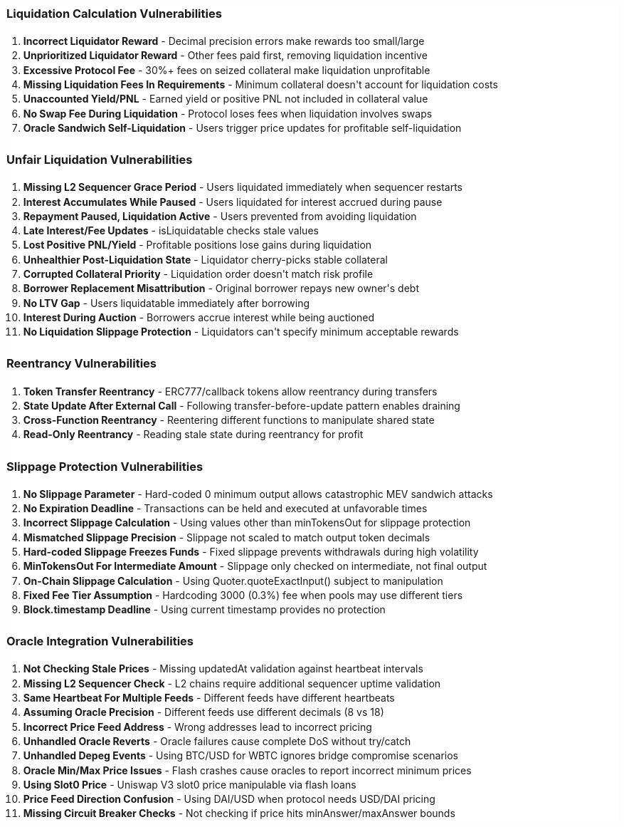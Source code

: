 ### Liquidation Calculation Vulnerabilities
1. **Incorrect Liquidator Reward** - Decimal precision errors make rewards too small/large
2. **Unprioritized Liquidator Reward** - Other fees paid first, removing liquidation incentive
3. **Excessive Protocol Fee** - 30%+ fees on seized collateral make liquidation unprofitable
4. **Missing Liquidation Fees In Requirements** - Minimum collateral doesn't account for liquidation costs
5. **Unaccounted Yield/PNL** - Earned yield or positive PNL not included in collateral value
6. **No Swap Fee During Liquidation** - Protocol loses fees when liquidation involves swaps
7. **Oracle Sandwich Self-Liquidation** - Users trigger price updates for profitable self-liquidation

### Unfair Liquidation Vulnerabilities
1. **Missing L2 Sequencer Grace Period** - Users liquidated immediately when sequencer restarts
2. **Interest Accumulates While Paused** - Users liquidated for interest accrued during pause
3. **Repayment Paused, Liquidation Active** - Users prevented from avoiding liquidation
4. **Late Interest/Fee Updates** - isLiquidatable checks stale values
5. **Lost Positive PNL/Yield** - Profitable positions lose gains during liquidation
6. **Unhealthier Post-Liquidation State** - Liquidator cherry-picks stable collateral
7. **Corrupted Collateral Priority** - Liquidation order doesn't match risk profile
8. **Borrower Replacement Misattribution** - Original borrower repays new owner's debt
9. **No LTV Gap** - Users liquidatable immediately after borrowing
10. **Interest During Auction** - Borrowers accrue interest while being auctioned
11. **No Liquidation Slippage Protection** - Liquidators can't specify minimum acceptable rewards

### Reentrancy Vulnerabilities
1. **Token Transfer Reentrancy** - ERC777/callback tokens allow reentrancy during transfers
2. **State Update After External Call** - Following transfer-before-update pattern enables draining
3. **Cross-Function Reentrancy** - Reentering different functions to manipulate shared state
4. **Read-Only Reentrancy** - Reading stale state during reentrancy for profit

### Slippage Protection Vulnerabilities
1. **No Slippage Parameter** - Hard-coded 0 minimum output allows catastrophic MEV sandwich attacks
2. **No Expiration Deadline** - Transactions can be held and executed at unfavorable times
3. **Incorrect Slippage Calculation** - Using values other than minTokensOut for slippage protection
4. **Mismatched Slippage Precision** - Slippage not scaled to match output token decimals
5. **Hard-coded Slippage Freezes Funds** - Fixed slippage prevents withdrawals during high volatility
6. **MinTokensOut For Intermediate Amount** - Slippage only checked on intermediate, not final output
7. **On-Chain Slippage Calculation** - Using Quoter.quoteExactInput() subject to manipulation
8. **Fixed Fee Tier Assumption** - Hardcoding 3000 (0.3%) fee when pools may use different tiers
9. **Block.timestamp Deadline** - Using current timestamp provides no protection

### Oracle Integration Vulnerabilities
1. **Not Checking Stale Prices** - Missing updatedAt validation against heartbeat intervals
2. **Missing L2 Sequencer Check** - L2 chains require additional sequencer uptime validation
3. **Same Heartbeat For Multiple Feeds** - Different feeds have different heartbeats
4. **Assuming Oracle Precision** - Different feeds use different decimals (8 vs 18)
5. **Incorrect Price Feed Address** - Wrong addresses lead to incorrect pricing
6. **Unhandled Oracle Reverts** - Oracle failures cause complete DoS without try/catch
7. **Unhandled Depeg Events** - Using BTC/USD for WBTC ignores bridge compromise scenarios
8. **Oracle Min/Max Price Issues** - Flash crashes cause oracles to report incorrect minimum prices
9. **Using Slot0 Price** - Uniswap V3 slot0 price manipulable via flash loans
10. **Price Feed Direction Confusion** - Using DAI/USD when protocol needs USD/DAI pricing
11. **Missing Circuit Breaker Checks** - Not checking if price hits minAnswer/maxAnswer bounds
